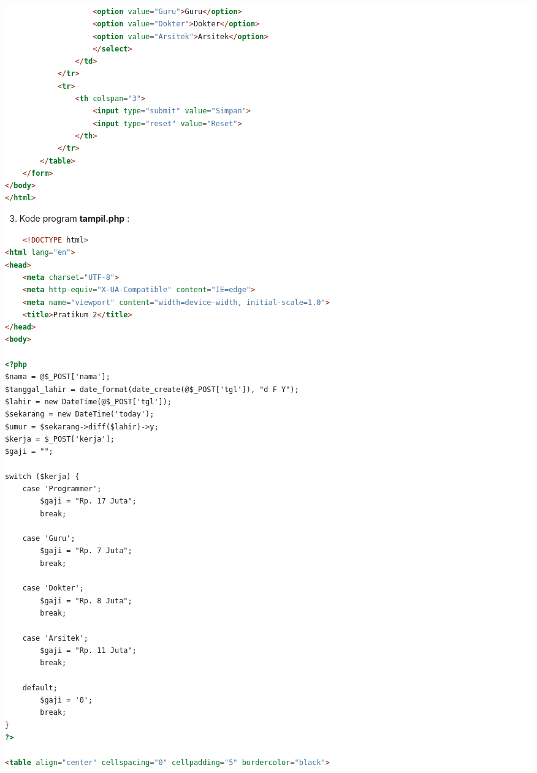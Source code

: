 ```html
                    <option value="Guru">Guru</option> 
                    <option value="Dokter">Dokter</option>
                    <option value="Arsitek">Arsitek</option> 
                    </select>
                </td> 
            </tr>  
            <tr> 
                <th colspan="3"> 
                    <input type="submit" value="Simpan"> 
                    <input type="reset" value="Reset"> 
                </th> 
            </tr> 
        </table> 
    </form> 
</body>
</html>
```

3. Kode program **tampil.php** :

```html
    <!DOCTYPE html>
<html lang="en">
<head>
    <meta charset="UTF-8">
    <meta http-equiv="X-UA-Compatible" content="IE=edge">
    <meta name="viewport" content="width=device-width, initial-scale=1.0">
    <title>Pratikum 2</title>
</head>
<body>

<?php
$nama = @$_POST['nama'];
$tanggal_lahir = date_format(date_create(@$_POST['tgl']), "d F Y");
$lahir = new DateTime(@$_POST['tgl']);
$sekarang = new DateTime('today');
$umur = $sekarang->diff($lahir)->y;   
$kerja = $_POST['kerja'];
$gaji = "";

switch ($kerja) {
    case 'Programmer';
        $gaji = "Rp. 17 Juta";
        break;

    case 'Guru';
        $gaji = "Rp. 7 Juta";
        break; 
        
    case 'Dokter';
        $gaji = "Rp. 8 Juta";
        break;

    case 'Arsitek';
        $gaji = "Rp. 11 Juta";
        break;

    default;
        $gaji = '0';
        break;
}
?>

<table align="center" cellspacing="0" cellpadding="5" bordercolor="black"> 
```